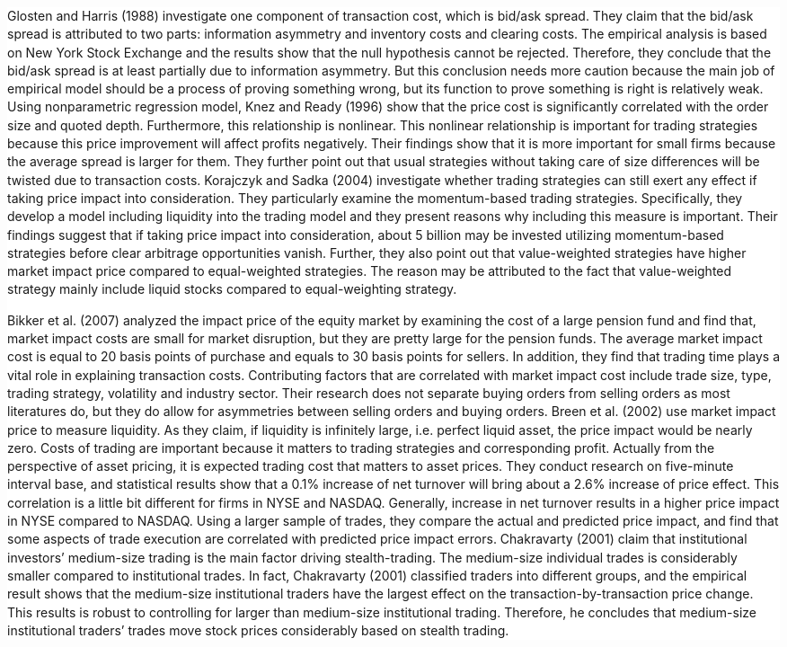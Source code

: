 Glosten and Harris (1988) investigate one component of transaction cost, which is bid/ask spread. They claim that the bid/ask spread is attributed to two parts: information asymmetry and inventory costs and clearing costs. The empirical analysis is based on New York Stock Exchange and the results show that the null hypothesis cannot be rejected. Therefore, they conclude that the bid/ask spread is at least partially due to information asymmetry. But this conclusion needs more caution because the main job of empirical model should be a process of proving something wrong, but its function to prove something is right is relatively weak. Using nonparametric regression model, Knez and Ready (1996) show that the price cost is significantly correlated with the order size and quoted depth. Furthermore, this relationship is nonlinear. This nonlinear relationship is important for trading strategies because this price improvement will affect profits negatively. Their findings show that it is more important for small firms because the average spread is larger for them. They further point out that usual strategies without taking care of size differences will be twisted due to transaction costs. Korajczyk and Sadka (2004) investigate whether trading strategies can still exert any effect if taking price impact into consideration. They particularly examine the momentum-based trading strategies. Specifically, they develop a model including liquidity into the trading model and they present reasons why including this measure is important. Their findings suggest that if taking price impact into consideration, about 5 billion may be invested utilizing momentum-based strategies before clear arbitrage opportunities vanish. Further, they also point out that value-weighted strategies have higher market impact price compared to equal-weighted strategies. The reason may be attributed to the fact that value-weighted strategy mainly include liquid stocks compared to equal-weighting strategy.

Bikker et al. (2007) analyzed the impact price of the equity market by examining the cost of a large pension fund and find that, market impact costs are small for market disruption, but they are pretty large for the pension funds. The average market impact cost is equal to 20 basis points of purchase and equals to 30 basis points for sellers. In addition, they find that trading time plays a vital role in explaining transaction costs. Contributing factors that are correlated with market impact cost include trade size, type, trading strategy, volatility and industry sector. Their research does not separate buying orders from selling orders as most literatures do, but they do allow for asymmetries between selling orders and buying orders. Breen et al. (2002) use market impact price to measure liquidity. As they claim, if liquidity is infinitely large, i.e. perfect liquid asset, the price impact would be nearly zero. Costs of trading are important because it matters to trading strategies and corresponding profit. Actually from the perspective of asset pricing, it is expected trading cost that matters to asset prices. They conduct research on five-minute interval base, and statistical results show that a 0.1% increase of net turnover will bring about a 2.6% increase of price effect. This correlation is a little bit different for firms in NYSE and NASDAQ. Generally, increase in net turnover results in a higher price impact in NYSE compared to NASDAQ. Using a larger sample of trades, they compare the actual and predicted price impact, and find that some aspects of trade execution are correlated with predicted price impact errors. Chakravarty (2001) claim that institutional investors’ medium-size trading is the main factor driving stealth-trading. The medium-size individual trades is considerably smaller compared to institutional trades. In fact, Chakravarty (2001) classified traders into different groups, and the empirical result shows that the medium-size institutional traders have the largest effect on the transaction-by-transaction price change. This results is robust to controlling for larger than medium-size institutional trading. Therefore, he concludes that medium-size institutional traders’ trades move stock prices considerably based on stealth trading.
